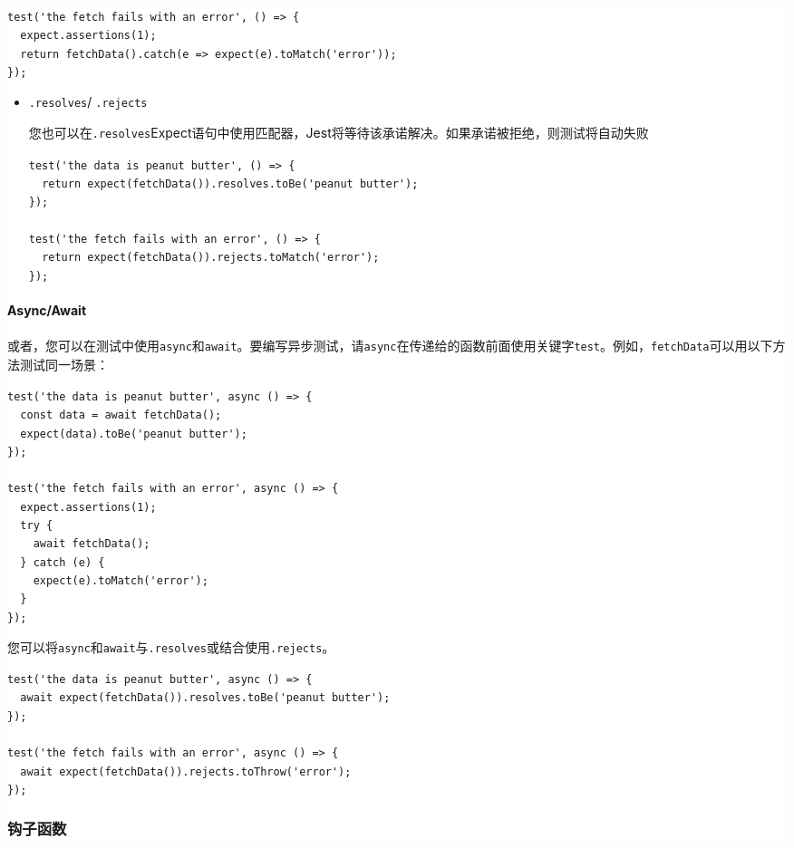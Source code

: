 ```
test('the fetch fails with an error', () => {
  expect.assertions(1);
  return fetchData().catch(e => expect(e).toMatch('error'));
});
```

- `.resolves`/ `.rejects`

  您也可以在`.resolves`Expect语句中使用匹配器，Jest将等待该承诺解决。如果承诺被拒绝，则测试将自动失败

  ```
  test('the data is peanut butter', () => {
    return expect(fetchData()).resolves.toBe('peanut butter');
  });
  
  test('the fetch fails with an error', () => {
    return expect(fetchData()).rejects.toMatch('error');
  });
  ```

  

#### Async/Await

或者，您可以在测试中使用`async`和`await`。要编写异步测试，请`async`在传递给的函数前面使用关键字`test`。例如，`fetchData`可以用以下方法测试同一场景：

```
test('the data is peanut butter', async () => {
  const data = await fetchData();
  expect(data).toBe('peanut butter');
});

test('the fetch fails with an error', async () => {
  expect.assertions(1);
  try {
    await fetchData();
  } catch (e) {
    expect(e).toMatch('error');
  }
});
```

您可以将`async`和`await`与`.resolves`或结合使用`.rejects`。

```
test('the data is peanut butter', async () => {
  await expect(fetchData()).resolves.toBe('peanut butter');
});

test('the fetch fails with an error', async () => {
  await expect(fetchData()).rejects.toThrow('error');
});
```



### 钩子函数
